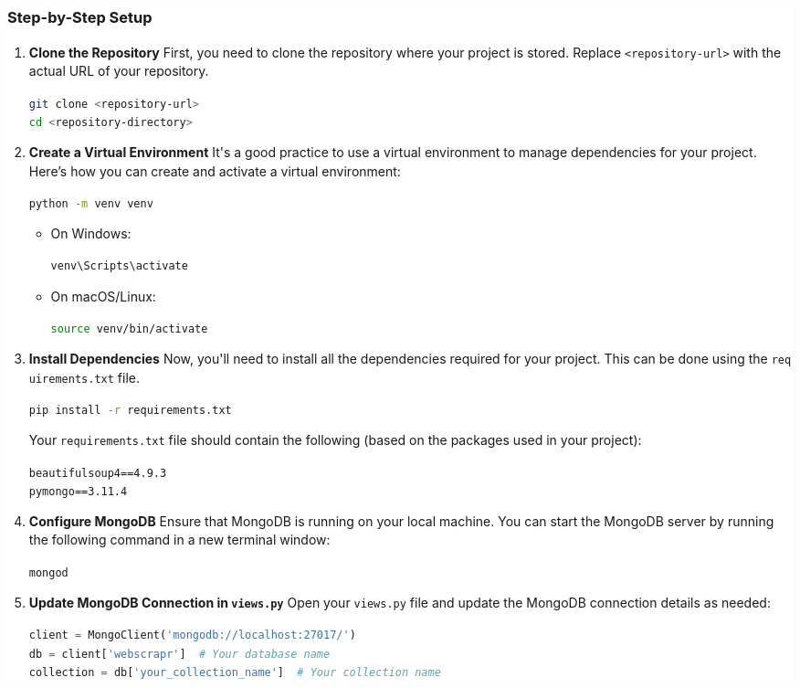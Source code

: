 ### Step-by-Step Setup

1. **Clone the Repository**
   First, you need to clone the repository where your project is stored. Replace `<repository-url>` with the actual URL of your repository.

   ```sh
   git clone <repository-url>
   cd <repository-directory>
   ```

2. **Create a Virtual Environment**
   It's a good practice to use a virtual environment to manage dependencies for your project. Here’s how you can create and activate a virtual environment:

   ```sh
   python -m venv venv
   ```

   - On Windows:
     ```sh
     venv\Scripts\activate
     ```

   - On macOS/Linux:
     ```sh
     source venv/bin/activate
     ```

3. **Install Dependencies**
   Now, you'll need to install all the dependencies required for your project. This can be done using the `requirements.txt` file.

   ```sh
   pip install -r requirements.txt
   ```

   Your `requirements.txt` file should contain the following (based on the packages used in your project):

   ```plaintext
   beautifulsoup4==4.9.3
   pymongo==3.11.4
   ```

4. **Configure MongoDB**
   Ensure that MongoDB is running on your local machine. You can start the MongoDB server by running the following command in a new terminal window:

   ```sh
   mongod
   ```

5. **Update MongoDB Connection in `views.py`**
   Open your `views.py` file and update the MongoDB connection details as needed:

   ```python
   client = MongoClient('mongodb://localhost:27017/')
   db = client['webscrapr']  # Your database name
   collection = db['your_collection_name']  # Your collection name
   ```
